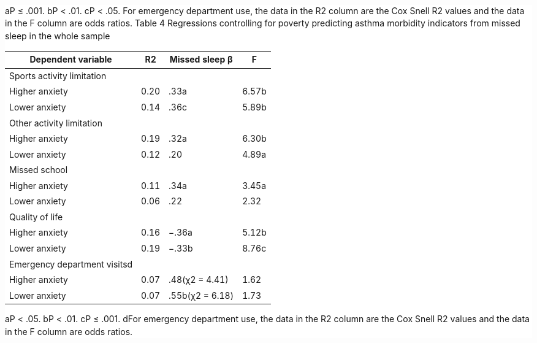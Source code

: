 aP ≤ .001.
bP < .01.
cP < .05.
For emergency department use, the data in the R2 column are the Cox Snell R2 values and the data in the F column are odds ratios. Table 4
Regressions controlling for poverty predicting asthma morbidity indicators from missed sleep in the whole sample

| Dependent variable                    | R2   | Missed sleep β | F          |
|---------------------------------------|------|----------------|------------|
| Sports activity limitation             |      |                |            |
| Higher anxiety                        | 0.20 | .33a           | 6.57b      |
| Lower anxiety                         | 0.14 | .36c           | 5.89b      |
| Other activity limitation              |      |                |            |
| Higher anxiety                        | 0.19 | .32a           | 6.30b      |
| Lower anxiety                         | 0.12 | .20            | 4.89a      |
| Missed school                         |      |                |            |
| Higher anxiety                        | 0.11 | .34a           | 3.45a      |
| Lower anxiety                         | 0.06 | .22            | 2.32       |
| Quality of life                       |      |                |            |
| Higher anxiety                        | 0.16 | −.36a          | 5.12b      |
| Lower anxiety                         | 0.19 | −.33b          | 8.76c      |
| Emergency department visitsd           |      |                |            |
| Higher anxiety                        | 0.07 | .48(χ2 = 4.41) | 1.62       |
| Lower anxiety                         | 0.07 | .55b(χ2 = 6.18)| 1.73       |

aP < .05.
bP < .01.
cP ≤ .001.
dFor emergency department use, the data in the R2 column are the Cox Snell R2 values and the data in the F column are odds ratios. 